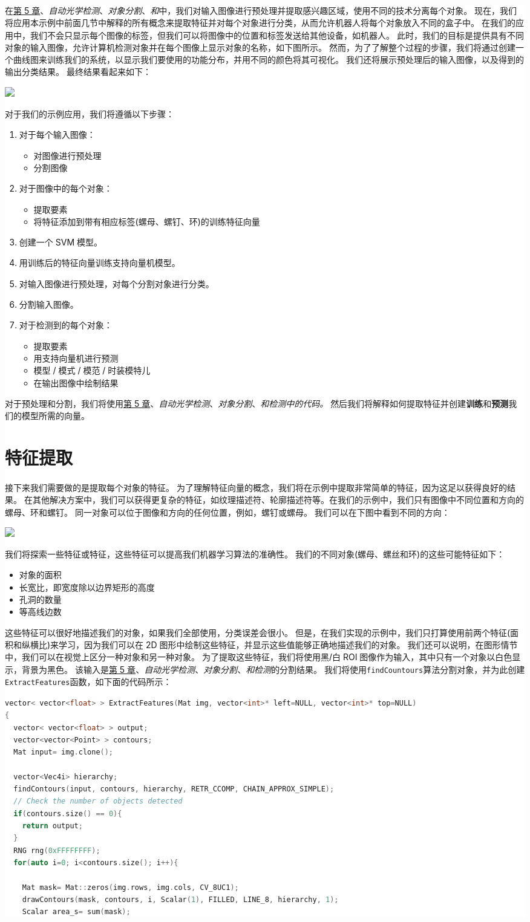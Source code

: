 在[第 5 章](05.html)、*自动光学检测*、*对象分割*、*和*中，我们对输入图像进行预处理并提取感兴趣区域，使用不同的技术分离每个对象。 现在，我们将应用本示例中前面几节中解释的所有概念来提取特征并对每个对象进行分类，从而允许机器人将每个对象放入不同的盒子中。 在我们的应用中，我们不会只显示每个图像的标签，但我们可以将图像中的位置和标签发送给其他设备，如机器人。 此时，我们的目标是提供具有不同对象的输入图像，允许计算机检测对象并在每个图像上显示对象的名称，如下图所示。 然而，为了了解整个过程的步骤，我们将通过创建一个曲线图来训练我们的系统，以显示我们要使用的功能分布，并用不同的颜色将其可视化。 我们还将展示预处理后的输入图像，以及得到的输出分类结果。 最终结果看起来如下：

![](img/a28e6100-2ad6-4886-af59-30291047ea19.png)

对于我们的示例应用，我们将遵循以下步骤：

1.  对于每个输入图像：

    *   对图像进行预处理
    *   分割图像
2.  对于图像中的每个对象：
    *   提取要素
    *   将特征添加到带有相应标签(螺母、螺钉、环)的训练特征向量
3.  创建一个 SVM 模型。
4.  用训练后的特征向量训练支持向量机模型。
5.  对输入图像进行预处理，对每个分割对象进行分类。
6.  分割输入图像。
7.  对于检测到的每个对象：
    *   提取要素
    *   用支持向量机进行预测
    *   模型 / 模式 / 模范 / 时装模特儿
    *   在输出图像中绘制结果

对于预处理和分割，我们将使用[第 5 章](05.html)、*自动光学检测*、*对象分割*、*和检测中的代码。* 然后我们将解释如何提取特征并创建**训练**和**预测**我们的模型所需的向量。

# 特征提取

接下来我们需要做的是提取每个对象的特征。 为了理解特征向量的概念，我们将在示例中提取非常简单的特征，因为这足以获得良好的结果。 在其他解决方案中，我们可以获得更复杂的特征，如纹理描述符、轮廓描述符等。在我们的示例中，我们只有图像中不同位置和方向的螺母、环和螺钉。 同一对象可以位于图像和方向的任何位置，例如，螺钉或螺母。 我们可以在下图中看到不同的方向：

![](img/976b4119-460a-449d-8f38-272470d50551.png)

我们将探索一些特征或特征，这些特征可以提高我们机器学习算法的准确性。 我们的不同对象(螺母、螺丝和环)的这些可能特征如下：

*   对象的面积
*   长宽比，即宽度除以边界矩形的高度
*   孔洞的数量
*   等高线边数

这些特征可以很好地描述我们的对象，如果我们全部使用，分类误差会很小。 但是，在我们实现的示例中，我们只打算使用前两个特征(面积和纵横比)来学习，因为我们可以在 2D 图形中绘制这些特征，并显示这些值能够正确地描述我们的对象。 我们还可以说明，在图形情节中，我们可以在视觉上区分一种对象和另一种对象。 为了提取这些特征，我们将使用黑/白 ROI 图像作为输入，其中只有一个对象以白色显示，背景为黑色。 该输入是[第 5 章](05.html)、*自动光学检测*、*对象分割*、*和检测*的分割结果。 我们将使用`findCountours`算法分割对象，并为此创建`ExtractFeatures`函数，如下面的代码所示：

```cpp
vector< vector<float> > ExtractFeatures(Mat img, vector<int>* left=NULL, vector<int>* top=NULL) 
{ 
  vector< vector<float> > output; 
  vector<vector<Point> > contours; 
  Mat input= img.clone(); 

  vector<Vec4i> hierarchy; 
  findContours(input, contours, hierarchy, RETR_CCOMP, CHAIN_APPROX_SIMPLE); 
  // Check the number of objects detected 
  if(contours.size() == 0){ 
    return output; 
  } 
  RNG rng(0xFFFFFFFF); 
  for(auto i=0; i<contours.size(); i++){ 

    Mat mask= Mat::zeros(img.rows, img.cols, CV_8UC1); 
    drawContours(mask, contours, i, Scalar(1), FILLED, LINE_8, hierarchy, 1); 
    Scalar area_s= sum(mask); 
```